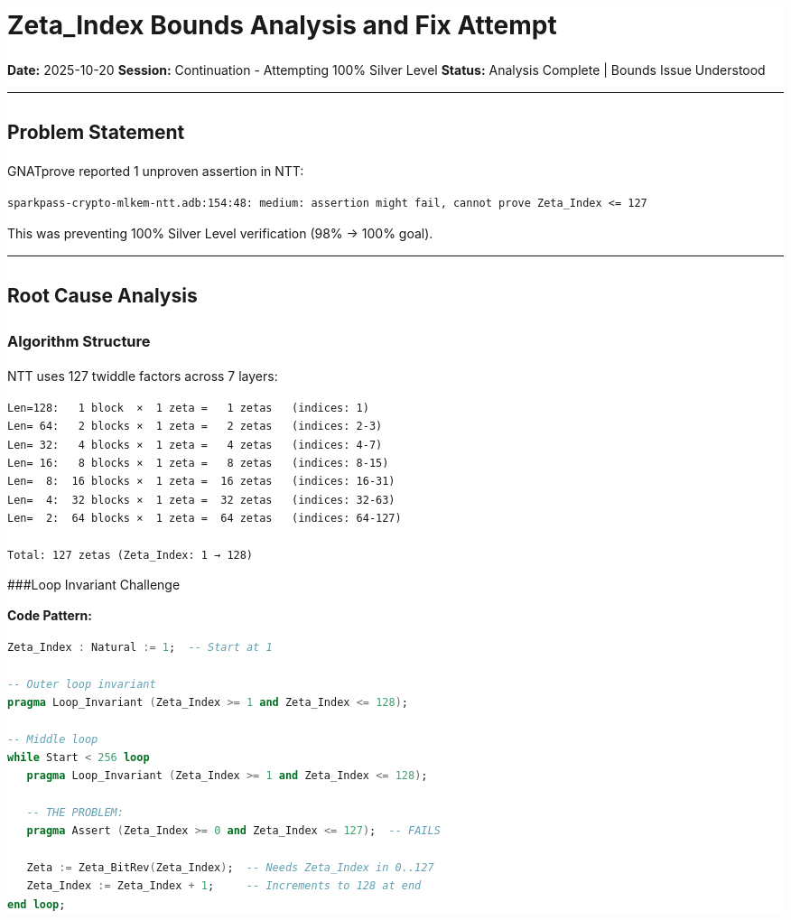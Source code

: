 # Zeta_Index Bounds Analysis and Fix Attempt

**Date:** 2025-10-20
**Session:** Continuation - Attempting 100% Silver Level
**Status:** Analysis Complete | Bounds Issue Understood

---

## Problem Statement

GNATprove reported 1 unproven assertion in NTT:
```
sparkpass-crypto-mlkem-ntt.adb:154:48: medium: assertion might fail, cannot prove Zeta_Index <= 127
```

This was preventing 100% Silver Level verification (98% → 100% goal).

---

## Root Cause Analysis

### Algorithm Structure

NTT uses 127 twiddle factors across 7 layers:
```
Len=128:   1 block  ×  1 zeta =   1 zetas   (indices: 1)
Len= 64:   2 blocks ×  1 zeta =   2 zetas   (indices: 2-3)
Len= 32:   4 blocks ×  1 zeta =   4 zetas   (indices: 4-7)
Len= 16:   8 blocks ×  1 zeta =   8 zetas   (indices: 8-15)
Len=  8:  16 blocks ×  1 zeta =  16 zetas   (indices: 16-31)
Len=  4:  32 blocks ×  1 zeta =  32 zetas   (indices: 32-63)
Len=  2:  64 blocks ×  1 zeta =  64 zetas   (indices: 64-127)

Total: 127 zetas (Zeta_Index: 1 → 128)
```

###Loop Invariant Challenge

**Code Pattern:**
```ada
Zeta_Index : Natural := 1;  -- Start at 1

-- Outer loop invariant
pragma Loop_Invariant (Zeta_Index >= 1 and Zeta_Index <= 128);

-- Middle loop
while Start < 256 loop
   pragma Loop_Invariant (Zeta_Index >= 1 and Zeta_Index <= 128);

   -- THE PROBLEM:
   pragma Assert (Zeta_Index >= 0 and Zeta_Index <= 127);  -- FAILS

   Zeta := Zeta_BitRev(Zeta_Index);  -- Needs Zeta_Index in 0..127
   Zeta_Index := Zeta_Index + 1;     -- Increments to 128 at end
end loop;
```
